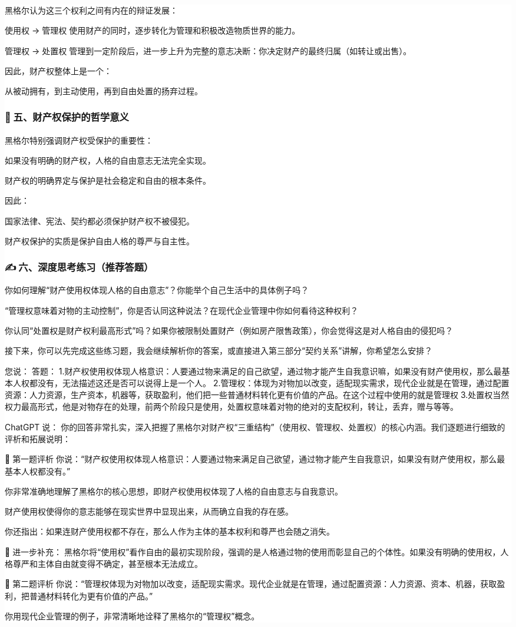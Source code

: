 黑格尔认为这三个权利之间有内在的辩证发展：

使用权 → 管理权
使用财产的同时，逐步转化为管理和积极改造物质世界的能力。

管理权 → 处置权
管理到一定阶段后，进一步上升为完整的意志决断：你决定财产的最终归属（如转让或出售）。

因此，财产权整体上是一个：

从被动拥有，到主动使用，再到自由处置的扬弃过程。

### 📍 五、财产权保护的哲学意义

黑格尔特别强调财产权受保护的重要性：

如果没有明确的财产权，人格的自由意志无法完全实现。

财产权的明确界定与保护是社会稳定和自由的根本条件。

因此：

国家法律、宪法、契约都必须保护财产权不被侵犯。

财产权保护的实质是保护自由人格的尊严与自主性。

### ✍️ 六、深度思考练习（推荐答题）

你如何理解“财产使用权体现人格的自由意志”？你能举个自己生活中的具体例子吗？

“管理权意味着对物的主动控制”，你是否认同这种说法？在现代企业管理中你如何看待这种权利？

你认同“处置权是财产权利最高形式”吗？如果你被限制处置财产（例如房产限售政策），你会觉得这是对人格自由的侵犯吗？

接下来，你可以先完成这些练习题，我会继续解析你的答案，或直接进入第三部分“契约关系”讲解，你希望怎么安排？

您说：
答题：
1.财产权使用权体现人格意识：人要通过物来满足的自己欲望，通过物才能产生自我意识嘛，如果没有财产使用权，那么最基本人权都没有，无法描述这还是否可以说得上是一个人。
2.管理权：体现为对物加以改变，适配现实需求，现代企业就是在管理，通过配置资源：人力资源，生产资本，机器等，获取盈利，他们把一些普通材料转化更有价值的产品。在这个过程中使用的就是管理权
3.处置权当然权力最高形式，他是对物存在的处理，前两个阶段只是使用，处置权意味着对物的绝对的支配权利，转让，丢弃，赠与等等。

ChatGPT 说：
你的回答非常扎实，深入把握了黑格尔对财产权“三重结构”（使用权、管理权、处置权）的核心内涵。我们逐题进行细致的评析和拓展说明：

🌟 第一题评析
你说：“财产权使用权体现人格意识：人要通过物来满足自己欲望，通过物才能产生自我意识，如果没有财产使用权，那么最基本人权都没有。”

你非常准确地理解了黑格尔的核心思想，即财产权使用权体现了人格的自由意志与自我意识。

财产使用权使得你的意志能够在现实世界中显现出来，从而确立自我的存在感。

你还指出：如果连财产使用权都不存在，那么人作为主体的基本权利和尊严也会随之消失。

🧠 进一步补充：
黑格尔将“使用权”看作自由的最初实现阶段，强调的是人格通过物的使用而彰显自己的个体性。如果没有明确的使用权，人格尊严和主体自由就变得不确定，甚至根本无法成立。

🌟 第二题评析
你说：“管理权体现为对物加以改变，适配现实需求。现代企业就是在管理，通过配置资源：人力资源、资本、机器，获取盈利，把普通材料转化为更有价值的产品。”

你用现代企业管理的例子，非常清晰地诠释了黑格尔的“管理权”概念。
